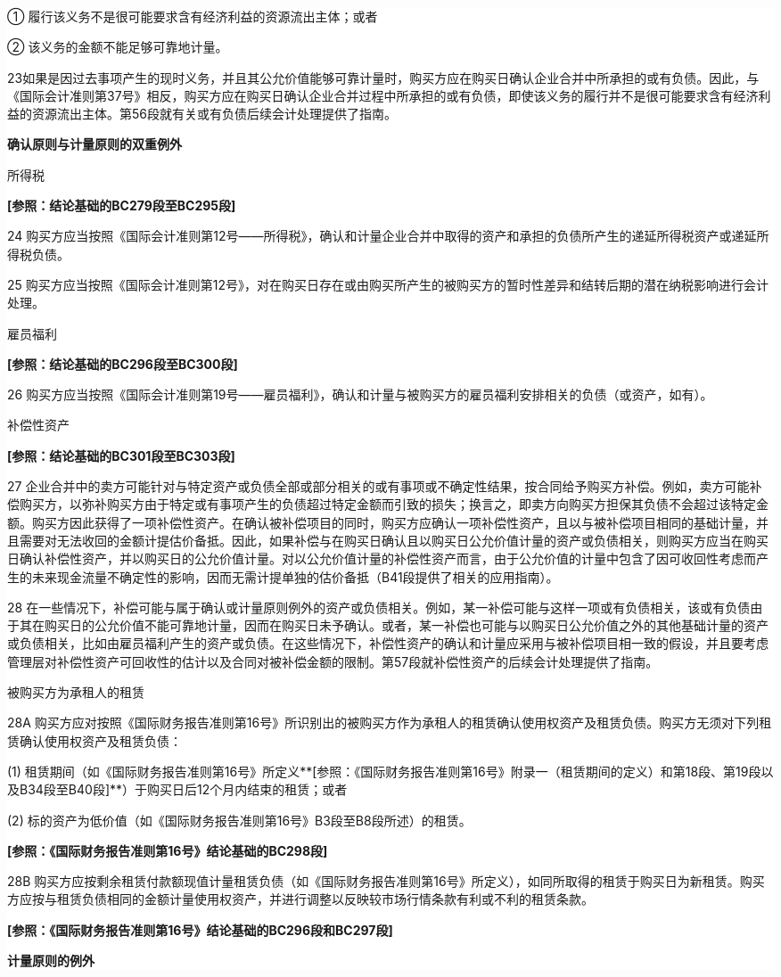 ① 履行该义务不是很可能要求含有经济利益的资源流出主体；或者

② 该义务的金额不能足够可靠地计量。

23如果是因过去事项产生的现时义务，并且其公允价值能够可靠计量时，购买方应在购买日确认企业合并中所承担的或有负债。因此，与《国际会计准则第37号》相反，购买方应在购买日确认企业合并过程中所承担的或有负债，即使该义务的履行并不是很可能要求含有经济利益的资源流出主体。第56段就有关或有负债后续会计处理提供了指南。

**确认原则与计量原则的双重例外**

所得税

**[参照：结论基础的BC279段至BC295段]**

24
购买方应当按照《国际会计准则第12号——所得税》，确认和计量企业合并中取得的资产和承担的负债所产生的递延所得税资产或递延所得税负债。

25
购买方应当按照《国际会计准则第12号》，对在购买日存在或由购买所产生的被购买方的暂时性差异和结转后期的潜在纳税影响进行会计处理。

雇员福利

**[参照：结论基础的BC296段至BC300段]**

26
购买方应当按照《国际会计准则第19号——雇员福利》，确认和计量与被购买方的雇员福利安排相关的负债（或资产，如有）。

补偿性资产

**[参照：结论基础的BC301段至BC303段]**

27
企业合并中的卖方可能针对与特定资产或负债全部或部分相关的或有事项或不确定性结果，按合同给予购买方补偿。例如，卖方可能补偿购买方，以弥补购买方由于特定或有事项产生的负债超过特定金额而引致的损失；换言之，即卖方向购买方担保其负债不会超过该特定金额。购买方因此获得了一项补偿性资产。在确认被补偿项目的同时，购买方应确认一项补偿性资产，且以与被补偿项目相同的基础计量，并且需要对无法收回的金额计提估价备抵。因此，如果补偿与在购买日确认且以购买日公允价值计量的资产或负债相关，则购买方应当在购买日确认补偿性资产，并以购买日的公允价值计量。对以公允价值计量的补偿性资产而言，由于公允价值的计量中包含了因可收回性考虑而产生的未来现金流量不确定性的影响，因而无需计提单独的估价备抵（B41段提供了相关的应用指南）。

28
在一些情况下，补偿可能与属于确认或计量原则例外的资产或负债相关。例如，某一补偿可能与这样一项或有负债相关，该或有负债由于其在购买日的公允价值不能可靠地计量，因而在购买日未予确认。或者，某一补偿也可能与以购买日公允价值之外的其他基础计量的资产或负债相关，比如由雇员福利产生的资产或负债。在这些情况下，补偿性资产的确认和计量应采用与被补偿项目相一致的假设，并且要考虑管理层对补偿性资产可回收性的估计以及合同对被补偿金额的限制。第57段就补偿性资产的后续会计处理提供了指南。

被购买方为承租人的租赁

28A
购买方应对按照《国际财务报告准则第16号》所识别出的被购买方作为承租人的租赁确认使用权资产及租赁负债。购买方无须对下列租赁确认使用权资产及租赁负债：

(1)
租赁期间（如《国际财务报告准则第16号》所定义**[参照：《国际财务报告准则第16号》附录一（租赁期间的定义）和第18段、第19段以及B34段至B40段]**）于购买日后12个月内结束的租赁；或者

(2) 标的资产为低价值（如《国际财务报告准则第16号》B3段至B8段所述）的租赁。

**[参照：《国际财务报告准则第16号》结论基础的BC298段]**

28B
购买方应按剩余租赁付款额现值计量租赁负债（如《国际财务报告准则第16号》所定义），如同所取得的租赁于购买日为新租赁。购买方应按与租赁负债相同的金额计量使用权资产，并进行调整以反映较市场行情条款有利或不利的租赁条款。

**[参照：《国际财务报告准则第16号》结论基础的BC296段和BC297段]**

**计量原则的例外**
